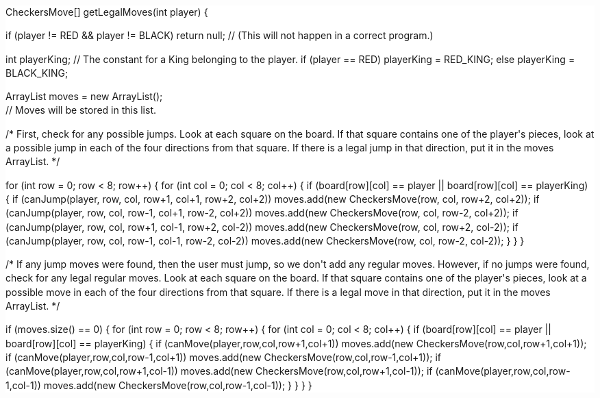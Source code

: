 CheckersMove[] getLegalMoves(int player) {

   if (player != RED && player != BLACK)
      return null;  // (This will not happen in a correct program.)

   int playerKing;  // The constant for a King belonging to the player.
   if (player == RED)
      playerKing = RED_KING;
   else
      playerKing = BLACK_KING;

   ArrayList<CheckersMove> moves = new ArrayList<CheckersMove>();  
               // Moves will be stored in this list.
   
   /*  First, check for any possible jumps.  Look at each square on
       the board.  If that square contains one of the player's pieces, 
       look at a possible jump in each of the four directions from that 
       square.  If there is a legal jump in that direction, put it in 
       the moves ArrayList.
   */

   for (int row = 0; row < 8; row++) {
      for (int col = 0; col < 8; col++) {
        if (board[row][col] == player || board[row][col] == playerKing) {
            if (canJump(player, row, col, row+1, col+1, row+2, col+2))
               moves.add(new CheckersMove(row, col, row+2, col+2));
            if (canJump(player, row, col, row-1, col+1, row-2, col+2))
               moves.add(new CheckersMove(row, col, row-2, col+2));
            if (canJump(player, row, col, row+1, col-1, row+2, col-2))
               moves.add(new CheckersMove(row, col, row+2, col-2));
            if (canJump(player, row, col, row-1, col-1, row-2, col-2))
               moves.add(new CheckersMove(row, col, row-2, col-2));
        }
      }
   }
   
   /*  If any jump moves were found, then the user must jump, so we 
       don't add any regular moves.  However, if no jumps were found, 
       check for any legal regular moves.  Look at each square on 
       the board.  If that square contains one of the player's pieces,
       look at a possible move in each of the four directions from 
       that square.  If there is a legal move in that direction, 
       put it in the moves ArrayList.
   */
   
   if (moves.size() == 0) {
      for (int row = 0; row < 8; row++) {
         for (int col = 0; col < 8; col++) {
           if (board[row][col] == player || board[row][col] == playerKing) {
              if (canMove(player,row,col,row+1,col+1))
                 moves.add(new CheckersMove(row,col,row+1,col+1));
              if (canMove(player,row,col,row-1,col+1))
                 moves.add(new CheckersMove(row,col,row-1,col+1));
              if (canMove(player,row,col,row+1,col-1))
                 moves.add(new CheckersMove(row,col,row+1,col-1));
              if (canMove(player,row,col,row-1,col-1))
                 moves.add(new CheckersMove(row,col,row-1,col-1));
           }
         }
      }
   }
   